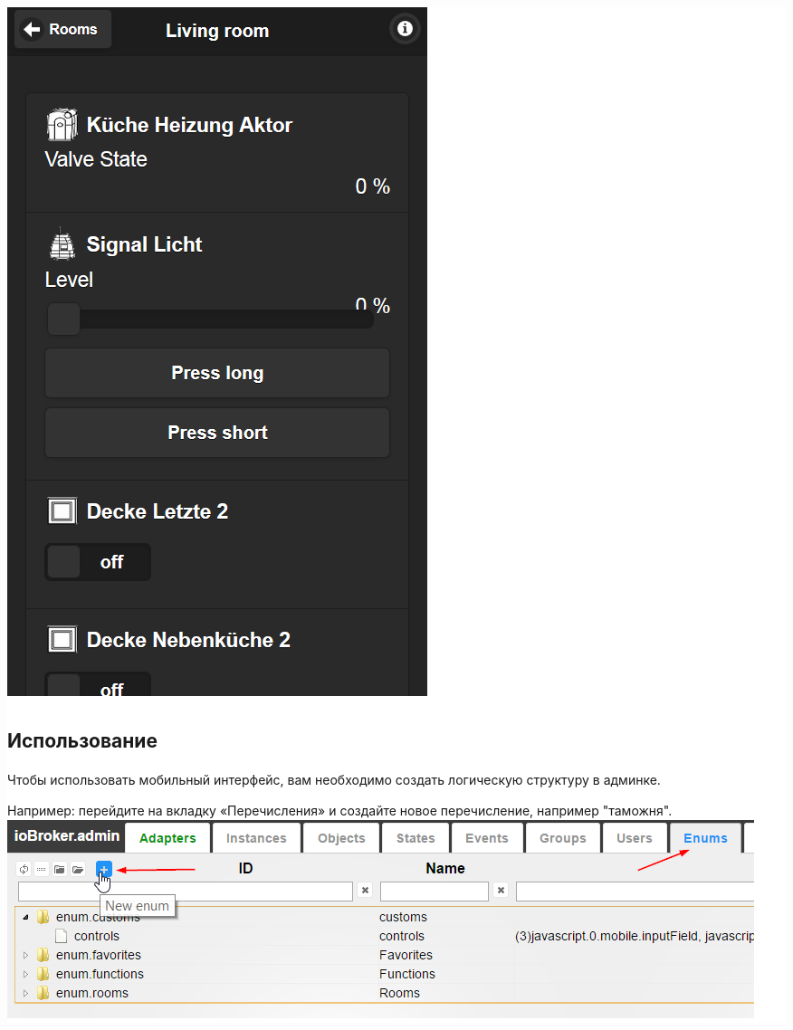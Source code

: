 ![Экран](../../../en/adapterref/iobroker.mobile/img/screen.png)

## Использование
Чтобы использовать мобильный интерфейс, вам необходимо создать логическую структуру в админке.

Например: перейдите на вкладку «Перечисления» и создайте новое перечисление, например "таможня".
![Слайдер](../../../en/adapterref/iobroker.mobile/img/starting1.png)
